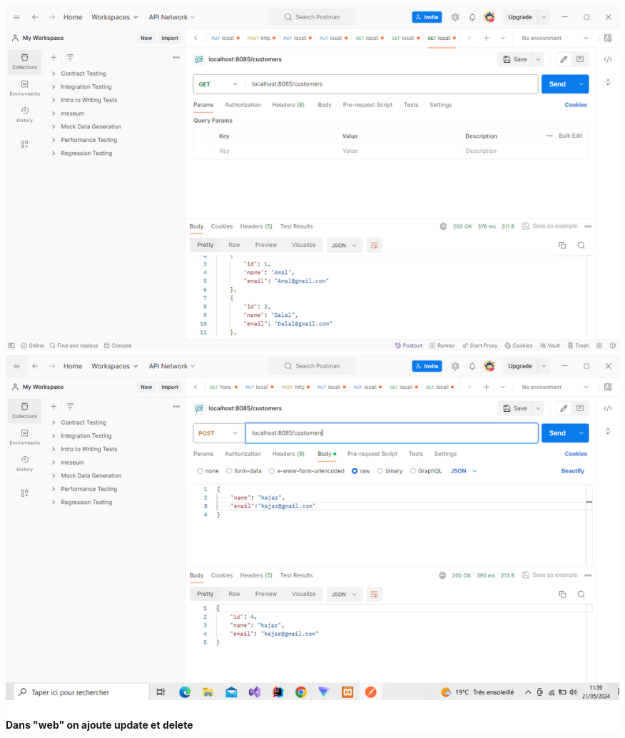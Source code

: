 <img src="captures/w8.PNG">
<img src="captures/w11.PNG">
<h4>Dans "web" on ajoute update et delete</h4>